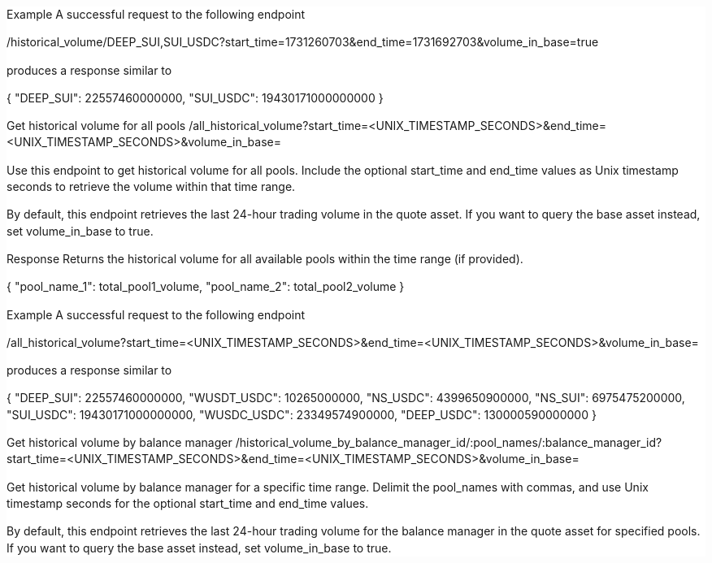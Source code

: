 Example
A successful request to the following endpoint

/historical_volume/DEEP_SUI,SUI_USDC?start_time=1731260703&end_time=1731692703&volume_in_base=true

produces a response similar to

{
	"DEEP_SUI": 22557460000000,
	"SUI_USDC": 19430171000000000
}

Get historical volume for all pools
/all_historical_volume?start_time=<UNIX_TIMESTAMP_SECONDS>&end_time=<UNIX_TIMESTAMP_SECONDS>&volume_in_base=<BOOLEAN>


Use this endpoint to get historical volume for all pools. Include the optional start_time and end_time values as Unix timestamp seconds to retrieve the volume within that time range.

By default, this endpoint retrieves the last 24-hour trading volume in the quote asset. If you want to query the base asset instead, set volume_in_base to true.

Response
Returns the historical volume for all available pools within the time range (if provided).

{
	"pool_name_1": total_pool1_volume,
	"pool_name_2": total_pool2_volume
}

Example
A successful request to the following endpoint

/all_historical_volume?start_time=<UNIX_TIMESTAMP_SECONDS>&end_time=<UNIX_TIMESTAMP_SECONDS>&volume_in_base=<BOOLEAN>


produces a response similar to

{
	"DEEP_SUI": 22557460000000,
	"WUSDT_USDC": 10265000000,
	"NS_USDC": 4399650900000,
	"NS_SUI": 6975475200000,
	"SUI_USDC": 19430171000000000,
	"WUSDC_USDC": 23349574900000,
	"DEEP_USDC": 130000590000000
}

Get historical volume by balance manager
/historical_volume_by_balance_manager_id/:pool_names/:balance_manager_id?start_time=<UNIX_TIMESTAMP_SECONDS>&end_time=<UNIX_TIMESTAMP_SECONDS>&volume_in_base=<BOOLEAN>


Get historical volume by balance manager for a specific time range. Delimit the pool_names with commas, and use Unix timestamp seconds for the optional start_time and end_time values.

By default, this endpoint retrieves the last 24-hour trading volume for the balance manager in the quote asset for specified pools. If you want to query the base asset instead, set volume_in_base to true.
